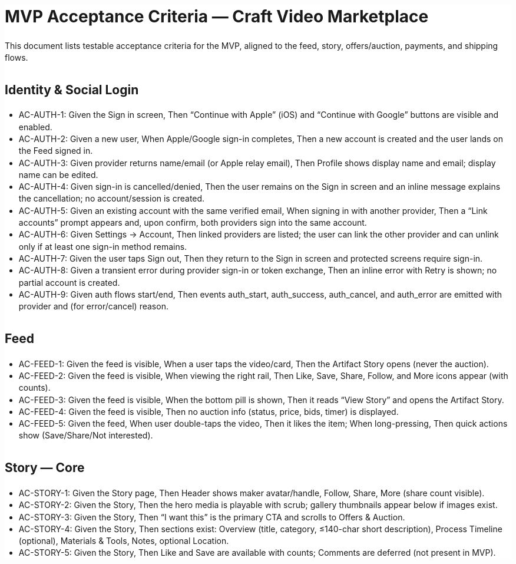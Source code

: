 # MVP Acceptance Criteria — Craft Video Marketplace

This document lists testable acceptance criteria for the MVP, aligned to the feed, story, offers/auction, payments, and shipping flows.

## Identity & Social Login
- AC-AUTH-1: Given the Sign in screen, Then “Continue with Apple” (iOS) and “Continue with Google” buttons are visible and enabled.
- AC-AUTH-2: Given a new user, When Apple/Google sign-in completes, Then a new account is created and the user lands on the Feed signed in.
- AC-AUTH-3: Given provider returns name/email (or Apple relay email), Then Profile shows display name and email; display name can be edited.
- AC-AUTH-4: Given sign-in is cancelled/denied, Then the user remains on the Sign in screen and an inline message explains the cancellation; no account/session is created.
- AC-AUTH-5: Given an existing account with the same verified email, When signing in with another provider, Then a “Link accounts” prompt appears and, upon confirm, both providers sign into the same account.
- AC-AUTH-6: Given Settings → Account, Then linked providers are listed; the user can link the other provider and can unlink only if at least one sign-in method remains.
- AC-AUTH-7: Given the user taps Sign out, Then they return to the Sign in screen and protected screens require sign-in.
- AC-AUTH-8: Given a transient error during provider sign-in or token exchange, Then an inline error with Retry is shown; no partial account is created.
- AC-AUTH-9: Given auth flows start/end, Then events auth_start, auth_success, auth_cancel, and auth_error are emitted with provider and (for error/cancel) reason.

## Feed
- AC-FEED-1: Given the feed is visible, When a user taps the video/card, Then the Artifact Story opens (never the auction).
- AC-FEED-2: Given the feed is visible, When viewing the right rail, Then Like, Save, Share, Follow, and More icons appear (with counts).
- AC-FEED-3: Given the feed is visible, When the bottom pill is shown, Then it reads “View Story” and opens the Artifact Story.
- AC-FEED-4: Given the feed is visible, Then no auction info (status, price, bids, timer) is displayed.
- AC-FEED-5: Given the feed, When user double-taps the video, Then it likes the item; When long-pressing, Then quick actions show (Save/Share/Not interested).

## Story — Core
- AC-STORY-1: Given the Story page, Then Header shows maker avatar/handle, Follow, Share, More (share count visible).
- AC-STORY-2: Given the Story, Then the hero media is playable with scrub; gallery thumbnails appear below if images exist.
- AC-STORY-3: Given the Story, Then “I want this” is the primary CTA and scrolls to Offers & Auction.
- AC-STORY-4: Given the Story, Then sections exist: Overview (title, category, ≤140-char short description), Process Timeline (optional), Materials & Tools, Notes, optional Location.
- AC-STORY-5: Given the Story, Then Like and Save are available with counts; Comments are deferred (not present in MVP).
